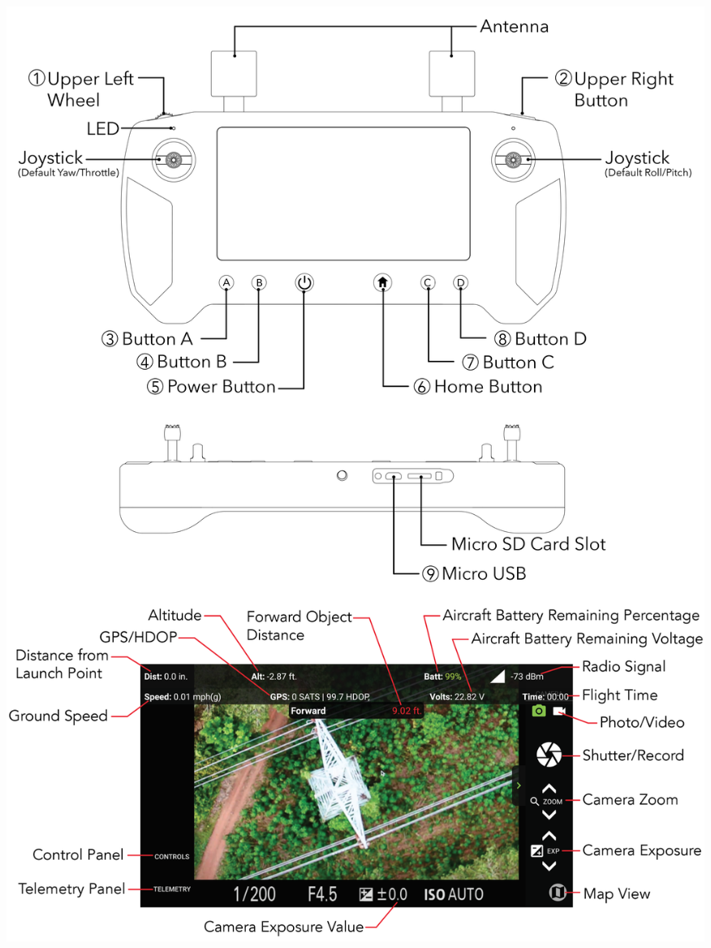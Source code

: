![](../../../../../../.gitbook/assets/DataLink-Labled.jpeg)

![](<../../../../../../.gitbook/assets/Screen Shot 2021-01-18 at 5.17.26 PM (2) (1).png>)
